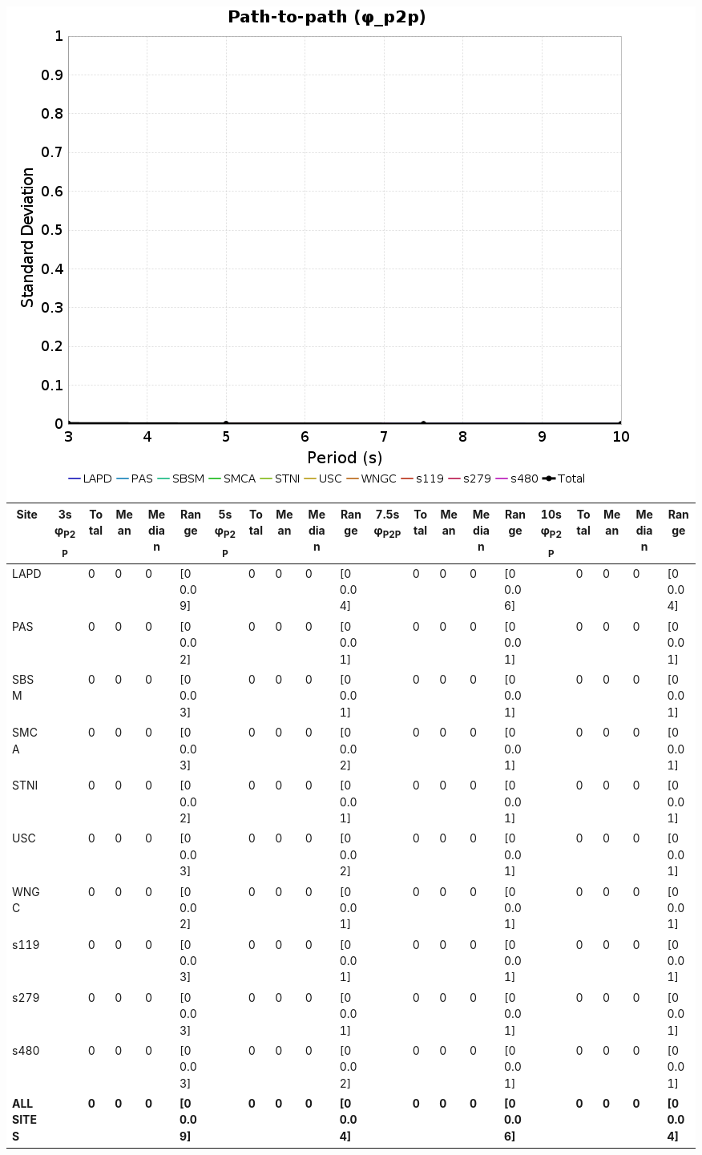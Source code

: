 ![Path-to-path Variability](resources/path_20km_std_dev.png)

| Site | 3s &phi;<sub>P2P</sub> | Total | Mean | Median | Range | 5s &phi;<sub>P2P</sub> | Total | Mean | Median | Range | 7.5s &phi;<sub>P2P</sub> | Total | Mean | Median | Range | 10s &phi;<sub>P2P</sub> | Total | Mean | Median | Range |
|-----|-----|-----|-----|-----|-----|-----|-----|-----|-----|-----|-----|-----|-----|-----|-----|-----|-----|-----|-----|-----|
| LAPD |  | 0 | 0 | 0 | [0 0.09] |  | 0 | 0 | 0 | [0 0.04] |  | 0 | 0 | 0 | [0 0.06] |  | 0 | 0 | 0 | [0 0.04] |
| PAS |  | 0 | 0 | 0 | [0 0.02] |  | 0 | 0 | 0 | [0 0.01] |  | 0 | 0 | 0 | [0 0.01] |  | 0 | 0 | 0 | [0 0.01] |
| SBSM |  | 0 | 0 | 0 | [0 0.03] |  | 0 | 0 | 0 | [0 0.01] |  | 0 | 0 | 0 | [0 0.01] |  | 0 | 0 | 0 | [0 0.01] |
| SMCA |  | 0 | 0 | 0 | [0 0.03] |  | 0 | 0 | 0 | [0 0.02] |  | 0 | 0 | 0 | [0 0.01] |  | 0 | 0 | 0 | [0 0.01] |
| STNI |  | 0 | 0 | 0 | [0 0.02] |  | 0 | 0 | 0 | [0 0.01] |  | 0 | 0 | 0 | [0 0.01] |  | 0 | 0 | 0 | [0 0.01] |
| USC |  | 0 | 0 | 0 | [0 0.03] |  | 0 | 0 | 0 | [0 0.02] |  | 0 | 0 | 0 | [0 0.01] |  | 0 | 0 | 0 | [0 0.01] |
| WNGC |  | 0 | 0 | 0 | [0 0.02] |  | 0 | 0 | 0 | [0 0.01] |  | 0 | 0 | 0 | [0 0.01] |  | 0 | 0 | 0 | [0 0.01] |
| s119 |  | 0 | 0 | 0 | [0 0.03] |  | 0 | 0 | 0 | [0 0.01] |  | 0 | 0 | 0 | [0 0.01] |  | 0 | 0 | 0 | [0 0.01] |
| s279 |  | 0 | 0 | 0 | [0 0.03] |  | 0 | 0 | 0 | [0 0.01] |  | 0 | 0 | 0 | [0 0.01] |  | 0 | 0 | 0 | [0 0.01] |
| s480 |  | 0 | 0 | 0 | [0 0.03] |  | 0 | 0 | 0 | [0 0.02] |  | 0 | 0 | 0 | [0 0.01] |  | 0 | 0 | 0 | [0 0.01] |
| **ALL SITES** |  | **0** | **0** | **0** | **[0 0.09]** |  | **0** | **0** | **0** | **[0 0.04]** |  | **0** | **0** | **0** | **[0 0.06]** |  | **0** | **0** | **0** | **[0 0.04]** |
